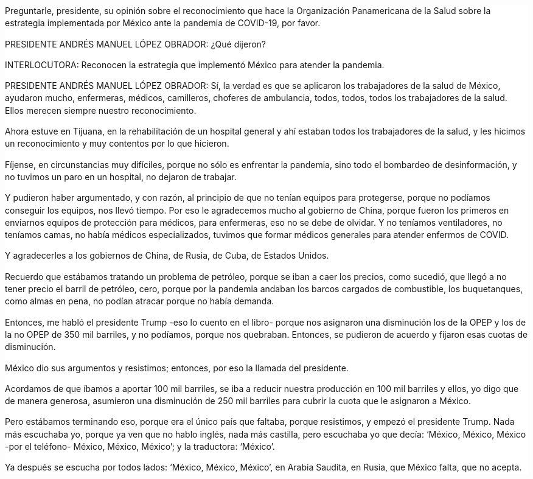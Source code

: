 Preguntarle, presidente, su opinión sobre el reconocimiento que hace la
Organización Panamericana de la Salud sobre la estrategia implementada por
México ante la pandemia de COVID-19, por favor.

PRESIDENTE ANDRÉS MANUEL LÓPEZ OBRADOR: ¿Qué dijeron?

INTERLOCUTORA: Reconocen la estrategia que implementó México para atender la
pandemia.

PRESIDENTE ANDRÉS MANUEL LÓPEZ OBRADOR: Sí, la verdad es que se aplicaron los
trabajadores de la salud de México, ayudaron mucho, enfermeras, médicos,
camilleros, choferes de ambulancia, todos, todos, todos los trabajadores de la
salud. Ellos merecen siempre nuestro reconocimiento.

Ahora estuve en Tijuana, en la rehabilitación de un hospital general y ahí
estaban todos los trabajadores de la salud, y les hicimos un reconocimiento y
muy contentos por lo que hicieron.

Fíjense, en circunstancias muy difíciles, porque no sólo es enfrentar la
pandemia, sino todo el bombardeo de desinformación, y no tuvimos un paro en un
hospital, no dejaron de trabajar.

Y pudieron haber argumentado, y con razón, al principio de que no tenían
equipos para protegerse, porque no podíamos conseguir los equipos, nos llevó
tiempo. Por eso le agradecemos mucho al gobierno de China, porque fueron los
primeros en enviarnos equipos de protección para médicos, para enfermeras, eso
no se debe de olvidar. Y no teníamos ventiladores, no teníamos camas, no había
médicos especializados, tuvimos que formar médicos generales para atender
enfermos de COVID.

Y agradecerles a los gobiernos de China, de Rusia, de Cuba, de Estados Unidos.

Recuerdo que estábamos tratando un problema de petróleo, porque se iban a caer
los precios, como sucedió, que llegó a no tener precio el barril de petróleo,
cero, porque por la pandemia andaban los barcos cargados de combustible, los
buquetanques, como almas en pena, no podían atracar porque no había demanda.

Entonces, me habló el presidente Trump -eso lo cuento en el libro- porque nos
asignaron una disminución los de la OPEP y los de la no OPEP de 350 mil
barriles, y no podíamos, porque nos quebraban. Entonces, se pudieron de
acuerdo y fijaron esas cuotas de disminución.

México dio sus argumentos y resistimos; entonces, por eso la llamada del
presidente.

Acordamos de que íbamos a aportar 100 mil barriles, se iba a reducir nuestra
producción en 100 mil barriles y ellos, yo digo que de manera generosa,
asumieron una disminución de 250 mil barriles para cubrir la cuota que le
asignaron a México.

Pero estábamos terminando eso, porque era el único país que faltaba, porque
resistimos, y empezó el presidente Trump. Nada más escuchaba yo, porque ya ven
que no hablo inglés, nada más castilla, pero escuchaba yo que decía: ‘México,
México, México -por el teléfono- México, México, México’; y la traductora:
‘México’.

Ya después se escucha por todos lados: ‘México, México, México’, en Arabia
Saudita, en Rusia, que México falta, que no acepta.
